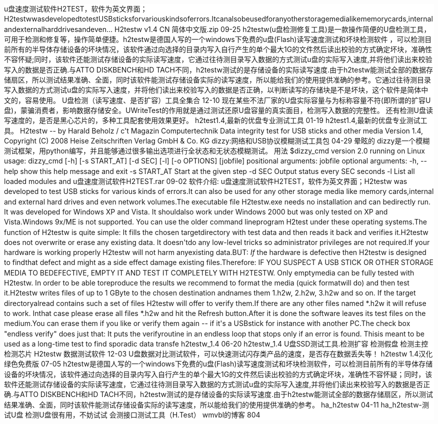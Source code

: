 u盘速度测试软件H2TEST，软件为英文界面；H2testwwasdevelopedtotestUSBsticksforvariouskindsoferrors.Itcanalsobeusedforanyotherstoragemedialikememorycards,internalandexternalharddrivesandeven...
H2testw v1.4 CN 简体中文版.zip
09-25
h2testw(u盘检测修复工具)是一款操作简便的U盘检测工具，可用于检测和修复等，操作简单便捷。h2testw是德国人写的一个windows下免费的u盘(Flash)读写速度测试和坏块检测软件 ，可以检测目前所有的半导体存储设备的坏块情况，该软件通过向选择的目录内写入自行产生的单个最大1G的文件然后读出校验的方式确定坏块，准确性不容怀疑;同时，该软件还能测试存储设备的实际读写速度，它通过往待测目录写入数据的方式测试u盘的实际写入速度,并将他们读出来校验写入的数据是否正确.与ATTO DISKBENCH和HD TACH不同，h2testw测试的是存储设备的实际读写速度.由于h2testw能测试全部的数据存储扇区，所以测试结果准确、全面，同时该软件能测试存储设备实际的读写速度，所以能给我们的使用提供准确的参考。它通过往待测目录写入数据的方式测试u盘的实际写入速度，并将他们读出来校验写入的数据是否正确，以判断读写的存储块是不是坏块，这个软件是简体中文的，容易使用。
U盘检测（读写速度、是否扩容）工具全集合
12-10
现在某些不法厂家的U盘实际容量与为标称容量不符(即所谓的扩容U盘)，蒙骗消费者，影响数据存储安全。UWriteTest的作用就是通过测试还原U盘容量的真实面目，检测写入数据的完整性。 还有检测U盘读写速度的，是否是黑心芯片的，多种工具配套使用效果更好。
h2test1.4,最新的优盘专业测试工具
01-19
h2test1.4,最新的优盘专业测试工具。 H2testw -- by Harald Beholz / c't Magazin Computertechnik Data integrity test for USB sticks and other media Version 1.4, Copyright (C) 2008 Heise Zeitschriften Verlag GmbH & Co. KG
dizzy:网络和USB协议模糊测试工具包
04-29
晕眩的 dizzy是一个模糊测试框架，用python编写，并且能够通过很多输出选项进行全状态和无状态模糊测试。 用法 $dizzy_cmd version 2.0 running on Linux usage: dizzy_cmd [-h] [-s START_AT] [-d SEC] [-l] [-o OPTIONS] [jobfile] positional arguments: jobfile optional arguments: -h, --help show this help message and exit -s START_AT Start at the given step -d SEC Output status every SEC seconds -l List all loaded modules and
u盘速度测试软件H2TEST.rar
09-02
软件介绍: u盘速度测试软件H2TEST，软件为英文界面；H2testw was developed to test USB sticks for various kinds of errors.It can also be used for any other storage media like memory cards,internal and external hard drives and even network volumes.The executable file H2testw.exe needs no installation and can bedirectly run. It was developed for Windows XP and Vista. It shouldalso work under Windows 2000 but was only tested on XP and Vista.Windows 9x/ME is not supported. You can use the older command lineprogram H2test under these operating systems.The function of H2testw is quite simple: It fills the chosen targetdirectory with test data and then reads it back and verifies it.H2testw does not overwrite or erase any existing data. It doesn'tdo any low-level tricks so administrator privileges are not required.If your hardware is working properly H2testw will not harm anyexisting data.BUT: _If_ the hardware is defective then H2testw is designed to findthat defect and might as a side effect damage existing files.Therefore: IF YOU SUSPECT A USB STICK OR OTHER STORAGE MEDIA TO BEDEFECTIVE, EMPTY IT AND TEST IT COMPLETELY WITH H2TESTW. Only emptymedia can be fully tested with H2testw. In order to be able toreproduce the results we recommend to format the media (quick formatwill do) and then test it.H2testw writes files of up to 1 GByte to the chosen destination andnames them 1.h2w, 2.h2w, 3.h2w and so on. If the target directoryalread contains such a set of files H2testw will offer to verify them.If there are any other files named *.h2w it will refuse to work. Inthat case please erase all files *.h2w and hit the Refresh button.After it is done the software leaves its test files on the medium.You can erase them if you like or verify them again -- if it's a USBstick for instance with another PC.The check box "endless verify" does just that: It puts the verifyroutine in an endless loop that stops only if an error is found. Thisis meant to be used as a long-time test to find sporadic data transfe
h2testw_1.4
06-20
h2testw_1.4 U盘SSD测试工具.检测扩容 检测假盘 检测主控 检测芯片
H2testw 数据测试软件
12-03
U盘数据对比测试软件，可以快速测试闪存类产品的速度，是否存在数据丢失等！
h2testw 1.4汉化绿色免费版
07-05
h2testw是德国人写的一个windows下免费的u盘(Flash)读写速度测试和坏块检测软件，可以检测目前所有的半导体存储设备的坏块情况，该软件通过向选择的目录内写入自行产生的单个最大1G的文件然后读出校验的方式确定坏块，准确性不容怀疑；同时，该软件还能测试存储设备的实际读写速度，它通过往待测目录写入数据的方式测试u盘的实际写入速度,并将他们读出来校验写入的数据是否正确.与ATTO DISKBENCH和HD TACH不同，h2testw测试的是存储设备的实际读写速度.由于h2testw能测试全部的数据存储扇区，所以测试结果准确、全面，同时该软件能测试存储设备实际的读写速度，所以能给我们的使用提供准确的参考。
ha_h2testw
04-11
ha_h2testw-测试U盘 检测U盘很有用，不妨试试
会测接口测试工具（H.Test）
wmvbl的博客
804